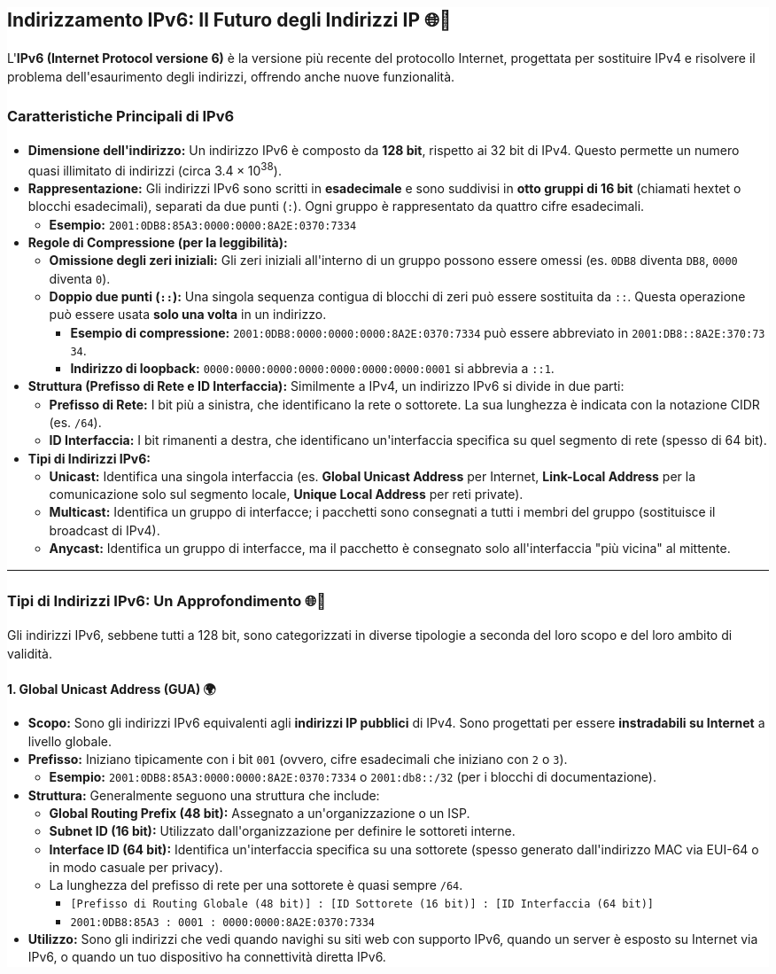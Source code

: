 
## Indirizzamento IPv6: Il Futuro degli Indirizzi IP 🌐🔢

L'**IPv6 (Internet Protocol versione 6)** è la versione più recente del protocollo Internet, progettata per sostituire IPv4 e risolvere il problema dell'esaurimento degli indirizzi, offrendo anche nuove funzionalità.

### Caratteristiche Principali di IPv6

* **Dimensione dell'indirizzo:** Un indirizzo IPv6 è composto da **128 bit**, rispetto ai 32 bit di IPv4. Questo permette un numero quasi illimitato di indirizzi (circa $3.4 \times 10^{38}$).
* **Rappresentazione:** Gli indirizzi IPv6 sono scritti in **esadecimale** e sono suddivisi in **otto gruppi di 16 bit** (chiamati hextet o blocchi esadecimali), separati da due punti (`:`). Ogni gruppo è rappresentato da quattro cifre esadecimali.
    * **Esempio:** `2001:0DB8:85A3:0000:0000:8A2E:0370:7334`
* **Regole di Compressione (per la leggibilità):**
    * **Omissione degli zeri iniziali:** Gli zeri iniziali all'interno di un gruppo possono essere omessi (es. `0DB8` diventa `DB8`, `0000` diventa `0`).
    * **Doppio due punti (`::`):** Una singola sequenza contigua di blocchi di zeri può essere sostituita da `::`. Questa operazione può essere usata **solo una volta** in un indirizzo.
        * **Esempio di compressione:** `2001:0DB8:0000:0000:0000:8A2E:0370:7334` può essere abbreviato in `2001:DB8::8A2E:370:7334`.
        * **Indirizzo di loopback:** `0000:0000:0000:0000:0000:0000:0000:0001` si abbrevia a `::1`.
* **Struttura (Prefisso di Rete e ID Interfaccia):** Similmente a IPv4, un indirizzo IPv6 si divide in due parti:
    * **Prefisso di Rete:** I bit più a sinistra, che identificano la rete o sottorete. La sua lunghezza è indicata con la notazione CIDR (es. `/64`).
    * **ID Interfaccia:** I bit rimanenti a destra, che identificano un'interfaccia specifica su quel segmento di rete (spesso di 64 bit).
* **Tipi di Indirizzi IPv6:**
    * **Unicast:** Identifica una singola interfaccia (es. **Global Unicast Address** per Internet, **Link-Local Address** per la comunicazione solo sul segmento locale, **Unique Local Address** per reti private).
    * **Multicast:** Identifica un gruppo di interfacce; i pacchetti sono consegnati a tutti i membri del gruppo (sostituisce il broadcast di IPv4).
    * **Anycast:** Identifica un gruppo di interfacce, ma il pacchetto è consegnato solo all'interfaccia "più vicina" al mittente.

---

### Tipi di Indirizzi IPv6: Un Approfondimento 🌐🔢

Gli indirizzi IPv6, sebbene tutti a 128 bit, sono categorizzati in diverse tipologie a seconda del loro scopo e del loro ambito di validità.

#### 1. Global Unicast Address (GUA) 🌍

* **Scopo:** Sono gli indirizzi IPv6 equivalenti agli **indirizzi IP pubblici** di IPv4. Sono progettati per essere **instradabili su Internet** a livello globale.
* **Prefisso:** Iniziano tipicamente con i bit `001` (ovvero, cifre esadecimali che iniziano con `2` o `3`).
    * **Esempio:** `2001:0DB8:85A3:0000:0000:8A2E:0370:7334` o `2001:db8::/32` (per i blocchi di documentazione).
* **Struttura:** Generalmente seguono una struttura che include:
    * **Global Routing Prefix (48 bit):** Assegnato a un'organizzazione o un ISP.
    * **Subnet ID (16 bit):** Utilizzato dall'organizzazione per definire le sottoreti interne.
    * **Interface ID (64 bit):** Identifica un'interfaccia specifica su una sottorete (spesso generato dall'indirizzo MAC via EUI-64 o in modo casuale per privacy).
    * La lunghezza del prefisso di rete per una sottorete è quasi sempre `/64`.
        * `[Prefisso di Routing Globale (48 bit)] : [ID Sottorete (16 bit)] : [ID Interfaccia (64 bit)]`
        * `2001:0DB8:85A3 : 0001 : 0000:0000:8A2E:0370:7334`
* **Utilizzo:** Sono gli indirizzi che vedi quando navighi su siti web con supporto IPv6, quando un server è esposto su Internet via IPv6, o quando un tuo dispositivo ha connettività diretta IPv6.

